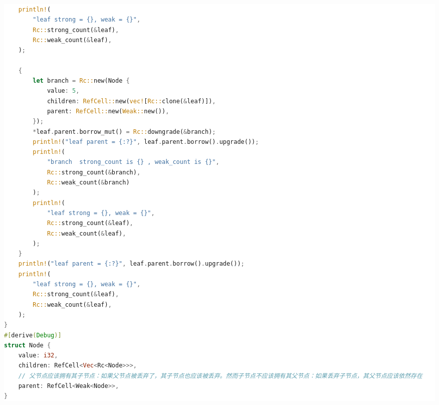 ```rust
    println!(
        "leaf strong = {}, weak = {}",
        Rc::strong_count(&leaf),
        Rc::weak_count(&leaf),
    );

    {
        let branch = Rc::new(Node {
            value: 5,
            children: RefCell::new(vec![Rc::clone(&leaf)]),
            parent: RefCell::new(Weak::new()),
        });
        *leaf.parent.borrow_mut() = Rc::downgrade(&branch);
        println!("leaf parent = {:?}", leaf.parent.borrow().upgrade());
        println!(
            "branch  strong_count is {} , weak_count is {}",
            Rc::strong_count(&branch),
            Rc::weak_count(&branch)
        );
        println!(
            "leaf strong = {}, weak = {}",
            Rc::strong_count(&leaf),
            Rc::weak_count(&leaf),
        );
    }
    println!("leaf parent = {:?}", leaf.parent.borrow().upgrade());
    println!(
        "leaf strong = {}, weak = {}",
        Rc::strong_count(&leaf),
        Rc::weak_count(&leaf),
    );
}
#[derive(Debug)]
struct Node {
    value: i32,
    children: RefCell<Vec<Rc<Node>>>,
    // 父节点应该拥有其子节点：如果父节点被丢弃了，其子节点也应该被丢弃。然而子节点不应该拥有其父节点：如果丢弃子节点，其父节点应该依然存在
    parent: RefCell<Weak<Node>>,
}

```

